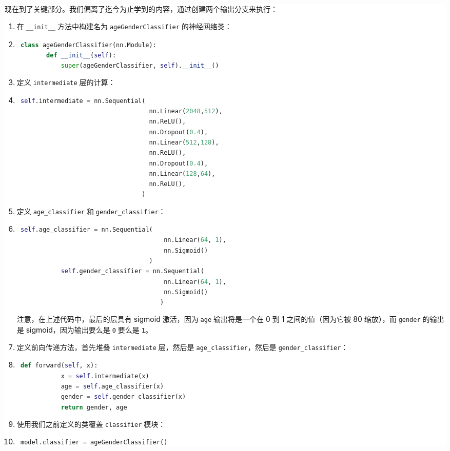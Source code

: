现在到了关键部分。我们偏离了迄今为止学到的内容，通过创建两个输出分支来执行：

1.  在 `__init__` 方法中构建名为 `ageGenderClassifier` 的神经网络类：

1.  ```py
     class ageGenderClassifier(nn.Module):
            def __init__(self):
                super(ageGenderClassifier, self).__init__() 
    ```

1.  定义 `intermediate` 层的计算：

1.  ```py
     self.intermediate = nn.Sequential(
                                        nn.Linear(2048,512),
                                        nn.ReLU(),
                                        nn.Dropout(0.4),
                                        nn.Linear(512,128),
                                        nn.ReLU(),
                                        nn.Dropout(0.4),
                                        nn.Linear(128,64),
                                        nn.ReLU(),
                                      ) 
    ```

1.  定义 `age_classifier` 和 `gender_classifier`：

1.  ```py
     self.age_classifier = nn.Sequential(
                                            nn.Linear(64, 1),
                                            nn.Sigmoid()
                                        )
                self.gender_classifier = nn.Sequential(
                                            nn.Linear(64, 1),
                                            nn.Sigmoid()
                                           ) 
    ```

    注意，在上述代码中，最后的层具有 sigmoid 激活，因为 `age` 输出将是一个在 0 到 1 之间的值（因为它被 80 缩放），而 `gender` 的输出是 sigmoid，因为输出要么是 `0` 要么是 `1`。

1.  定义前向传递方法，首先堆叠 `intermediate` 层，然后是 `age_classifier`，然后是 `gender_classifier`：

1.  ```py
     def forward(self, x):
                x = self.intermediate(x)
                age = self.age_classifier(x)
                gender = self.gender_classifier(x)
                return gender, age 
    ```

1.  使用我们之前定义的类覆盖 `classifier` 模块：

1.  ```py
     model.classifier = ageGenderClassifier() 
    ```
